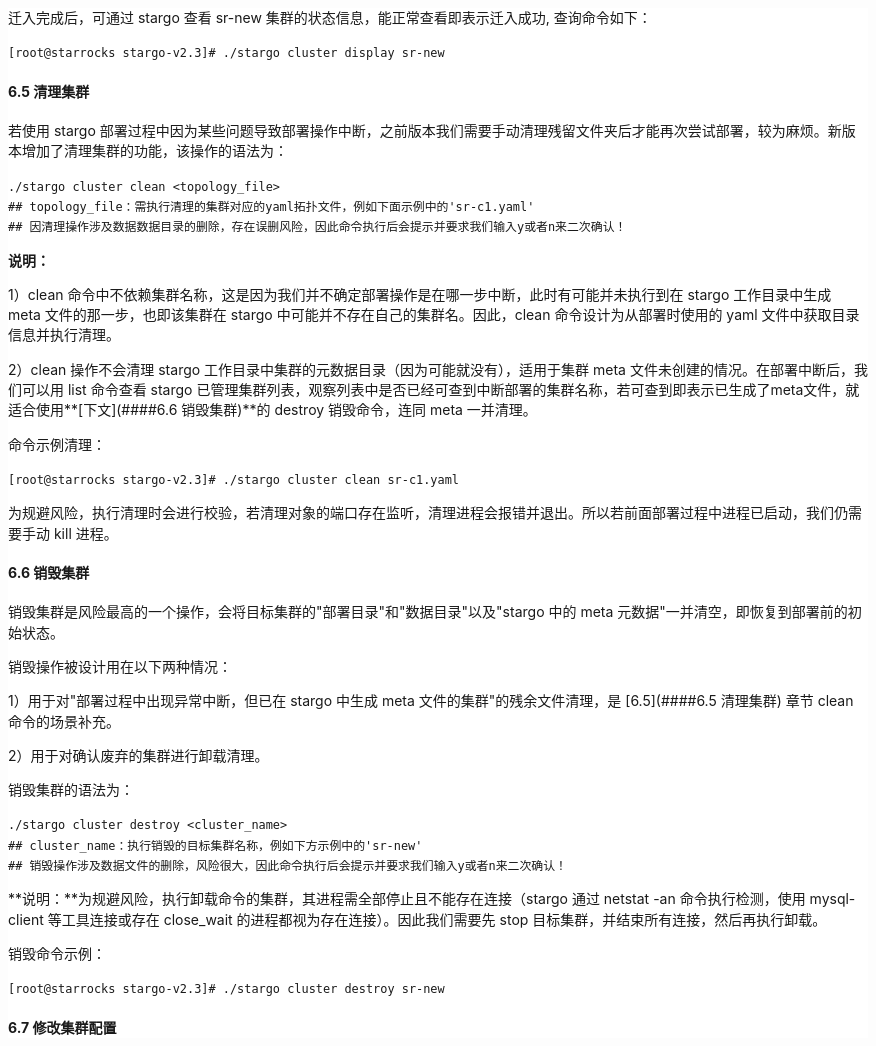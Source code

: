 迁入完成后，可通过 stargo 查看 sr-new 集群的状态信息，能正常查看即表示迁入成功, 查询命令如下：

```shell
[root@starrocks stargo-v2.3]# ./stargo cluster display sr-new
```

#### 6.5 清理集群

若使用 stargo 部署过程中因为某些问题导致部署操作中断，之前版本我们需要手动清理残留文件夹后才能再次尝试部署，较为麻烦。新版本增加了清理集群的功能，该操作的语法为：

```shell
./stargo cluster clean <topology_file>
## topology_file：需执行清理的集群对应的yaml拓扑文件，例如下面示例中的'sr-c1.yaml'
## 因清理操作涉及数据数据目录的删除，存在误删风险，因此命令执行后会提示并要求我们输入y或者n来二次确认！
```

**说明：**

1）clean 命令中不依赖集群名称，这是因为我们并不确定部署操作是在哪一步中断，此时有可能并未执行到在 stargo 工作目录中生成 meta 文件的那一步，也即该集群在 stargo 中可能并不存在自己的集群名。因此，clean 命令设计为从部署时使用的 yaml 文件中获取目录信息并执行清理。

2）clean 操作不会清理 stargo 工作目录中集群的元数据目录（因为可能就没有），适用于集群 meta 文件未创建的情况。在部署中断后，我们可以用 list 命令查看 stargo 已管理集群列表，观察列表中是否已经可查到中断部署的集群名称，若可查到即表示已生成了meta文件，就适合使用**[下文](####6.6 销毁集群)**的 destroy 销毁命令，连同 meta 一并清理。

命令示例清理：

```shell
[root@starrocks stargo-v2.3]# ./stargo cluster clean sr-c1.yaml
```

为规避风险，执行清理时会进行校验，若清理对象的端口存在监听，清理进程会报错并退出。所以若前面部署过程中进程已启动，我们仍需要手动 kill 进程。


#### 6.6 销毁集群

销毁集群是风险最高的一个操作，会将目标集群的"部署目录"和"数据目录"以及"stargo 中的 meta 元数据"一并清空，即恢复到部署前的初始状态。

销毁操作被设计用在以下两种情况：

1）用于对"部署过程中出现异常中断，但已在 stargo 中生成 meta 文件的集群"的残余文件清理，是 [6.5](####6.5 清理集群) 章节 clean 命令的场景补充。

2）用于对确认废弃的集群进行卸载清理。

销毁集群的语法为：

```shell
./stargo cluster destroy <cluster_name>
## cluster_name：执行销毁的目标集群名称，例如下方示例中的'sr-new'
## 销毁操作涉及数据文件的删除，风险很大，因此命令执行后会提示并要求我们输入y或者n来二次确认！
```

**说明：**为规避风险，执行卸载命令的集群，其进程需全部停止且不能存在连接（stargo 通过 netstat -an 命令执行检测，使用 mysql-client 等工具连接或存在 close_wait 的进程都视为存在连接）。因此我们需要先 stop 目标集群，并结束所有连接，然后再执行卸载。

销毁命令示例：

```shell
[root@starrocks stargo-v2.3]# ./stargo cluster destroy sr-new
```

#### 6.7 修改集群配置
